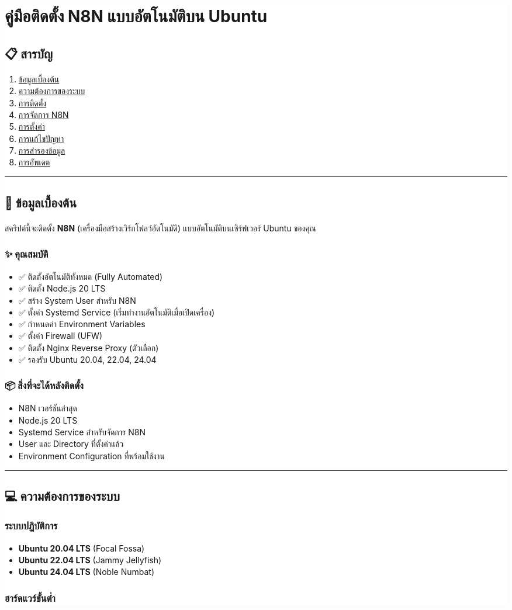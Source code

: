 # คู่มือติดตั้ง N8N แบบอัตโนมัติบน Ubuntu

## 📋 สารบัญ

1. [ข้อมูลเบื้องต้น](#ข้อมูลเบื้องต้น)
2. [ความต้องการของระบบ](#ความต้องการของระบบ)
3. [การติดตั้ง](#การติดตั้ง)
4. [การจัดการ N8N](#การจัดการ-n8n)
5. [การตั้งค่า](#การตั้งค่า)
6. [การแก้ไขปัญหา](#การแก้ไขปัญหา)
7. [การสำรองข้อมูล](#การสำรองข้อมูล)
8. [การอัพเดต](#การอัพเดต)

---

## 🎯 ข้อมูลเบื้องต้น

สคริปต์นี้จะติดตั้ง **N8N** (เครื่องมือสร้างเวิร์กโฟลว์อัตโนมัติ) แบบอัตโนมัติบนเซิร์ฟเวอร์ Ubuntu ของคุณ

### ✨ คุณสมบัติ

- ✅ ติดตั้งอัตโนมัติทั้งหมด (Fully Automated)
- ✅ ติดตั้ง Node.js 20 LTS
- ✅ สร้าง System User สำหรับ N8N
- ✅ ตั้งค่า Systemd Service (เริ่มทำงานอัตโนมัติเมื่อเปิดเครื่อง)
- ✅ กำหนดค่า Environment Variables
- ✅ ตั้งค่า Firewall (UFW)
- ✅ ติดตั้ง Nginx Reverse Proxy (ตัวเลือก)
- ✅ รองรับ Ubuntu 20.04, 22.04, 24.04

### 📦 สิ่งที่จะได้หลังติดตั้ง

- N8N เวอร์ชันล่าสุด
- Node.js 20 LTS
- Systemd Service สำหรับจัดการ N8N
- User และ Directory ที่ตั้งค่าแล้ว
- Environment Configuration ที่พร้อมใช้งาน

---

## 💻 ความต้องการของระบบ

### ระบบปฏิบัติการ

- **Ubuntu 20.04 LTS** (Focal Fossa)
- **Ubuntu 22.04 LTS** (Jammy Jellyfish)
- **Ubuntu 24.04 LTS** (Noble Numbat)

### ฮาร์ดแวร์ขั้นต่ำ
